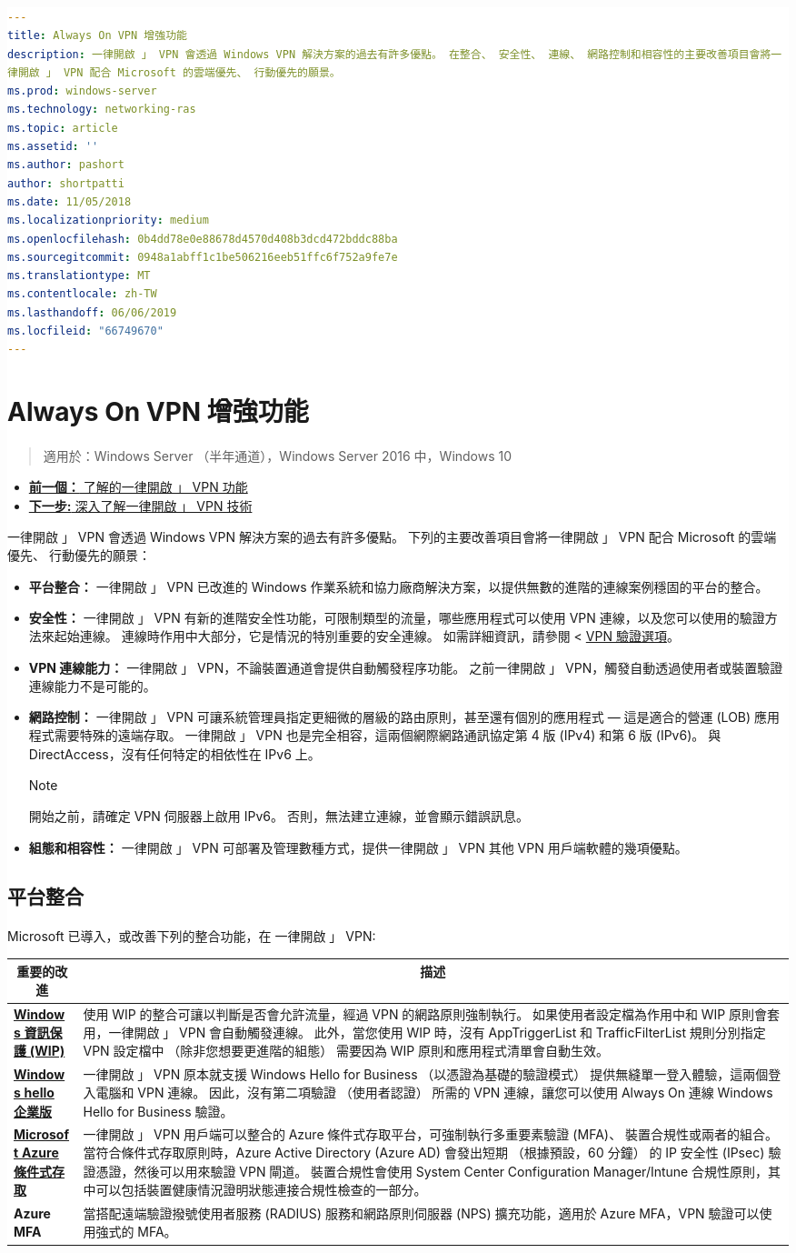 ```yaml
---
title: Always On VPN 增強功能
description: 一律開啟 」 VPN 會透過 Windows VPN 解決方案的過去有許多優點。 在整合、 安全性、 連線、 網路控制和相容性的主要改善項目會將一律開啟 」 VPN 配合 Microsoft 的雲端優先、 行動優先的願景。
ms.prod: windows-server
ms.technology: networking-ras
ms.topic: article
ms.assetid: ''
ms.author: pashort
author: shortpatti
ms.date: 11/05/2018
ms.localizationpriority: medium
ms.openlocfilehash: 0b4dd78e0e88678d4570d408b3dcd472bddc88ba
ms.sourcegitcommit: 0948a1abff1c1be506216eeb51ffc6f752a9fe7e
ms.translationtype: MT
ms.contentlocale: zh-TW
ms.lasthandoff: 06/06/2019
ms.locfileid: "66749670"
---
```

# <a name="always-on-vpn-enhancements"></a>Always On VPN 增強功能

>適用於：Windows Server （半年通道），Windows Server 2016 中，Windows 10

- [**前一個：** 了解的一律開啟 」 VPN 功能](../vpn-map-da.md)
- [**下一步:** 深入了解一律開啟 」 VPN 技術](always-on-vpn-technology-overview.md)

一律開啟 」 VPN 會透過 Windows VPN 解決方案的過去有許多優點。 下列的主要改善項目會將一律開啟 」 VPN 配合 Microsoft 的雲端優先、 行動優先的願景：

- **平台整合：** 一律開啟 」 VPN 已改進的 Windows 作業系統和協力廠商解決方案，以提供無數的進階的連線案例穩固的平台的整合。

- **安全性：** 一律開啟 」 VPN 有新的進階安全性功能，可限制類型的流量，哪些應用程式可以使用 VPN 連線，以及您可以使用的驗證方法來起始連線。 連線時作用中大部分，它是情況的特別重要的安全連線。 如需詳細資訊，請參閱 < [VPN 驗證選項](https://docs.microsoft.com/en-us/windows/security/identity-protection/vpn/vpn-authentication)。

- **VPN 連線能力：** 一律開啟 」 VPN，不論裝置通道會提供自動觸發程序功能。 之前一律開啟 」 VPN，觸發自動透過使用者或裝置驗證連線能力不是可能的。  

- **網路控制：** 一律開啟 」 VPN 可讓系統管理員指定更細微的層級的路由原則，甚至還有個別的應用程式 — 這是適合的營運 (LOB) 應用程式需要特殊的遠端存取。  一律開啟 」 VPN 也是完全相容，這兩個網際網路通訊協定第 4 版 (IPv4) 和第 6 版 (IPv6)。 與 DirectAccess，沒有任何特定的相依性在 IPv6 上。

  >[!NOTE]
  >開始之前，請確定 VPN 伺服器上啟用 IPv6。 否則，無法建立連線，並會顯示錯誤訊息。

- **組態和相容性：** 一律開啟 」 VPN 可部署及管理數種方式，提供一律開啟 」 VPN 其他 VPN 用戶端軟體的幾項優點。

## <a name="platform-integration"></a>平台整合

Microsoft 已導入，或改善下列的整合功能，在 一律開啟 」 VPN:


| 重要的改進   |  描述  |
|----------------|---|
| **[Windows 資訊保護 (WIP)](https://docs.microsoft.com/windows/threat-protection/windows-information-protection/protect-enterprise-data-using-wip)** | 使用 WIP 的整合可讓以判斷是否會允許流量，經過 VPN 的網路原則強制執行。 如果使用者設定檔為作用中和 WIP 原則會套用，一律開啟 」 VPN 會自動觸發連線。 此外，當您使用 WIP 時，沒有 AppTriggerList 和 TrafficFilterList 規則分別指定 VPN 設定檔中 （除非您想要更進階的組態） 需要因為 WIP 原則和應用程式清單會自動生效。 |
|**[Windows hello 企業版](https://docs.microsoft.com/windows/access-protection/hello-for-business/hello-overview)** |一律開啟 」 VPN 原本就支援 Windows Hello for Business （以憑證為基礎的驗證模式） 提供無縫單一登入體驗，這兩個登入電腦和 VPN 連線。 因此，沒有第二項驗證 （使用者認證） 所需的 VPN 連線，讓您可以使用 Always On 連線 Windows Hello for Business 驗證。 |
| **[Microsoft Azure 條件式存取](https://docs.microsoft.com/azure/active-directory/active-directory-conditional-access-controls)**  |一律開啟 」 VPN 用戶端可以整合的 Azure 條件式存取平台，可強制執行多重要素驗證 (MFA)、 裝置合規性或兩者的組合。 當符合條件式存取原則時，Azure Active Directory (Azure AD) 會發出短期 （根據預設，60 分鐘） 的 IP 安全性 (IPsec) 驗證憑證，然後可以用來驗證 VPN 閘道。 裝置合規性會使用 System Center Configuration Manager/Intune 合規性原則，其中可以包括裝置健康情況證明狀態連接合規性檢查的一部分。|
|  **Azure MFA** |當搭配遠端驗證撥號使用者服務 (RADIUS) 服務和網路原則伺服器 (NPS) 擴充功能，適用於 Azure MFA，VPN 驗證可以使用強式的 MFA。 | **協力廠商 VPN 外掛程式**  | 使用通用 Windows 平台 (UWP)，第三方 VPN 提供者可以建立單一應用程式的完整範圍的 windows 10 裝置。 UWP 提供保證的核心 API 層裝置上，刪除的複雜性和通常與撰寫核心層級驅動程式相關的問題。 目前，Windows 10 UWP VPN 外掛程式存在[Pulse Secure](https://www.microsoft.com/p/pulse-secure/9nblggh3b0bp)， [F5 存取](https://www.microsoft.com/p/f5-access/9wzdncrdsfn0)，[檢查 Point Capsule VPN](https://www.microsoft.com/p/check-point-capsule-vpn/9wzdncrdjxtj)， [FortiClient](https://www.microsoft.com/p/forticlient/9wzdncrdh6mc)， [SonicWall Mobile Connect](https://www.microsoft.com/p/sonicwall-mobile-connect/9wzdncrdsfkz)，並[GlobalProtect](https://www.microsoft.com/p/globalprotect/9nblggh6bzl3); 當然，其他項目會出現在未來。 |
